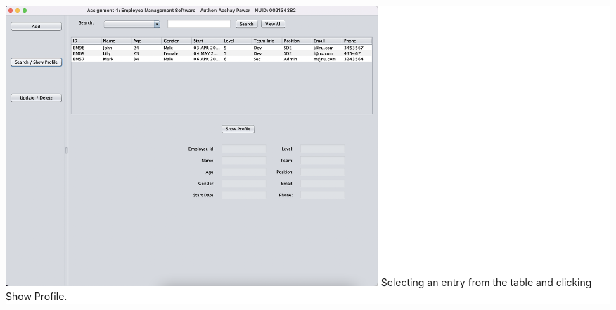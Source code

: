 <img src="https://github.com/pawar-aa/AED_Fall22_Kal_Bugrara_Section01/blob/main/Assignments/Asg1_AED/OutputImages/6SearchShow.png" height="400">
Selecting an entry from the table and clicking Show Profile.